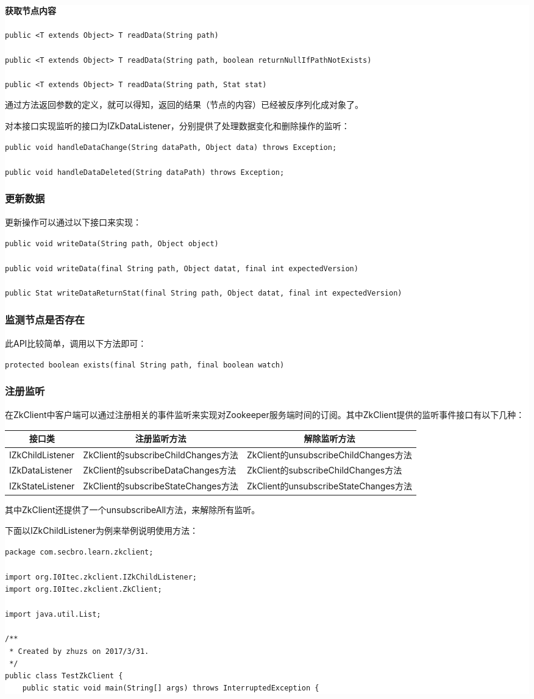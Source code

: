 #### 获取节点内容

```
public <T extends Object> T readData(String path)

public <T extends Object> T readData(String path, boolean returnNullIfPathNotExists)

public <T extends Object> T readData(String path, Stat stat) 
```

通过方法返回参数的定义，就可以得知，返回的结果（节点的内容）已经被反序列化成对象了。

对本接口实现监听的接口为IZkDataListener，分别提供了处理数据变化和删除操作的监听：

```
public void handleDataChange(String dataPath, Object data) throws Exception;

public void handleDataDeleted(String dataPath) throws Exception; 
```

### 更新数据

更新操作可以通过以下接口来实现：

```
public void writeData(String path, Object object)

public void writeData(final String path, Object datat, final int expectedVersion)

public Stat writeDataReturnStat(final String path, Object datat, final int expectedVersion) 
```

### 监测节点是否存在

此API比较简单，调用以下方法即可：

```
protected boolean exists(final String path, final boolean watch) 
```

### 注册监听

在ZkClient中客户端可以通过注册相关的事件监听来实现对Zookeeper服务端时间的订阅。其中ZkClient提供的监听事件接口有以下几种：

| 接口类              | 注册监听方法                           | 解除监听方法                             |
| ---------------- | -------------------------------- | ---------------------------------- |
| IZkChildListener | ZkClient的subscribeChildChanges方法 | ZkClient的unsubscribeChildChanges方法 |
| IZkDataListener  | ZkClient的subscribeDataChanges方法  | ZkClient的subscribeChildChanges方法   |
| IZkStateListener | ZkClient的subscribeStateChanges方法 | ZkClient的unsubscribeStateChanges方法 |

其中ZkClient还提供了一个unsubscribeAll方法，来解除所有监听。

下面以IZkChildListener为例来举例说明使用方法：

```
package com.secbro.learn.zkclient;

import org.I0Itec.zkclient.IZkChildListener;
import org.I0Itec.zkclient.ZkClient;

import java.util.List;

/**
 * Created by zhuzs on 2017/3/31.
 */
public class TestZkClient {
    public static void main(String[] args) throws InterruptedException {

```